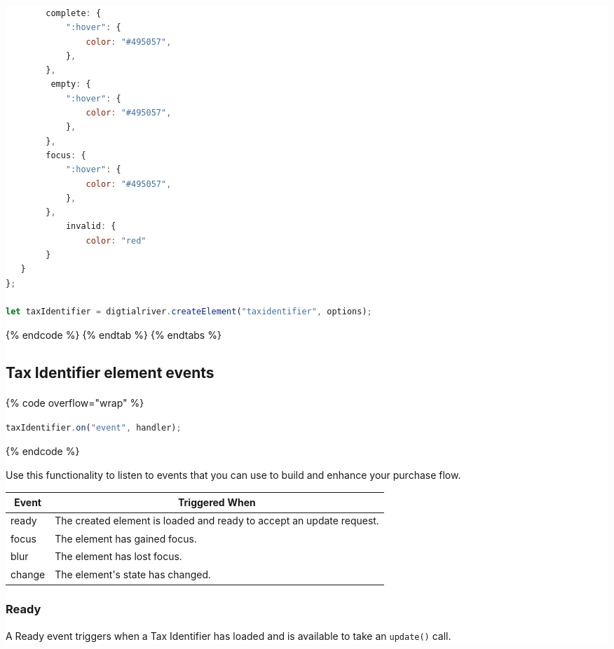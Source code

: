 ```javascript
        complete: {
            ":hover": {
                color: "#495057",
            },
        },
         empty: {
            ":hover": {
                color: "#495057",
            },
        },
        focus: {
            ":hover": {
                color: "#495057",
            },
        },
            invalid: {
                color: "red"
        }
   }
};

let taxIdentifier = digtialriver.createElement("taxidentifier", options);
```
{% endcode %}
{% endtab %}
{% endtabs %}

## Tax Identifier element events

{% code overflow="wrap" %}
```javascript
taxIdentifier.on("event", handler);
```
{% endcode %}

Use this functionality to listen to events that you can use to build and enhance your purchase flow.

| Event  | Triggered When                                                       |
| ------ | -------------------------------------------------------------------- |
| ready  | The created element is loaded and ready to accept an update request. |
| focus  | The element has gained focus.                                        |
| blur   | The element has lost focus.                                          |
| change | The element's state has changed.                                     |

### Ready

A Ready event triggers when a Tax Identifier has loaded and is available to take an `update()` call.
